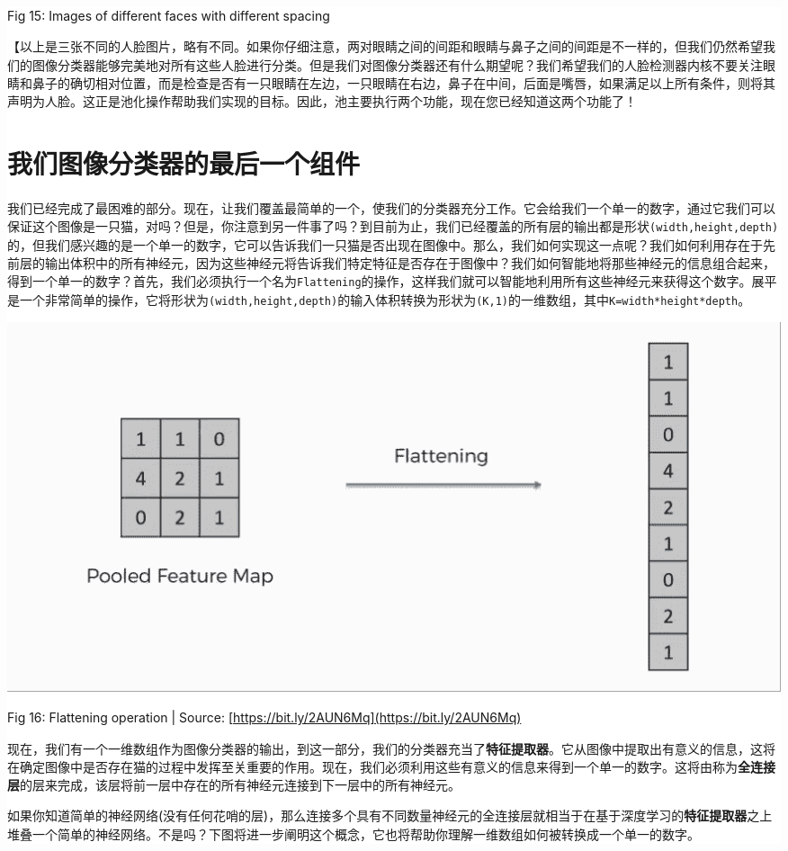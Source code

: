 Fig 15: Images of different faces with different spacing

【以上是三张不同的人脸图片，略有不同。如果你仔细注意，两对眼睛之间的间距和眼睛与鼻子之间的间距是不一样的，但我们仍然希望我们的图像分类器能够完美地对所有这些人脸进行分类。但是我们对图像分类器还有什么期望呢？我们希望我们的人脸检测器内核不要关注眼睛和鼻子的确切相对位置，而是检查是否有一只眼睛在左边，一只眼睛在右边，鼻子在中间，后面是嘴唇，如果满足以上所有条件，则将其声明为人脸。这正是池化操作帮助我们实现的目标。因此，池主要执行两个功能，现在您已经知道这两个功能了！

# 我们图像分类器的最后一个组件

我们已经完成了最困难的部分。现在，让我们覆盖最简单的一个，使我们的分类器充分工作。它会给我们一个单一的数字，通过它我们可以保证这个图像是一只猫，对吗？但是，你注意到另一件事了吗？到目前为止，我们已经覆盖的所有层的输出都是形状`(width,height,depth)`的，但我们感兴趣的是一个单一的数字，它可以告诉我们一只猫是否出现在图像中。那么，我们如何实现这一点呢？我们如何利用存在于先前层的输出体积中的所有神经元，因为这些神经元将告诉我们特定特征是否存在于图像中？我们如何智能地将那些神经元的信息组合起来，得到一个单一的数字？首先，我们必须执行一个名为`Flattening`的操作，这样我们就可以智能地利用所有这些神经元来获得这个数字。展平是一个非常简单的操作，它将形状为`(width,height,depth)`的输入体积转换为形状为`(K,1)`的一维数组，其中`K=width*height*depth`。

![](img/f6020617a353b1b3a6d0a3bf7465e18a.png)

Fig 16: Flattening operation | Source: [https://bit.ly/2AUN6Mq](https://bit.ly/2AUN6Mq)

现在，我们有一个一维数组作为图像分类器的输出，到这一部分，我们的分类器充当了**特征提取器**。它从图像中提取出有意义的信息，这将在确定图像中是否存在猫的过程中发挥至关重要的作用。现在，我们必须利用这些有意义的信息来得到一个单一的数字。这将由称为**全连接层**的层来完成，该层将前一层中存在的所有神经元连接到下一层中的所有神经元。

如果你知道简单的神经网络(没有任何花哨的层)，那么连接多个具有不同数量神经元的全连接层就相当于在基于深度学习的**特征提取器**之上堆叠一个简单的神经网络。不是吗？下图将进一步阐明这个概念，它也将帮助你理解一维数组如何被转换成一个单一的数字。
